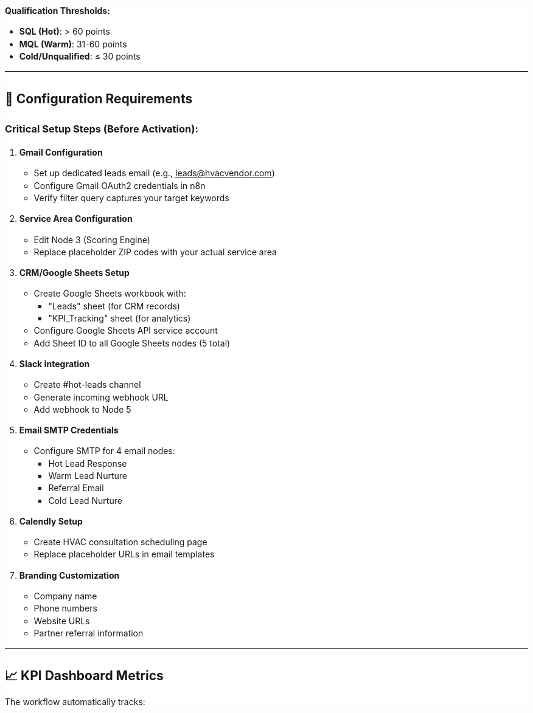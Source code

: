 **Qualification Thresholds:**
- **SQL (Hot)**: > 60 points
- **MQL (Warm)**: 31-60 points
- **Cold/Unqualified**: ≤ 30 points

---

## 🔧 Configuration Requirements

### Critical Setup Steps (Before Activation):

1. **Gmail Configuration**
   - Set up dedicated leads email (e.g., leads@hvacvendor.com)
   - Configure Gmail OAuth2 credentials in n8n
   - Verify filter query captures your target keywords

2. **Service Area Configuration**
   - Edit Node 3 (Scoring Engine)
   - Replace placeholder ZIP codes with your actual service area

3. **CRM/Google Sheets Setup**
   - Create Google Sheets workbook with:
     - "Leads" sheet (for CRM records)
     - "KPI_Tracking" sheet (for analytics)
   - Configure Google Sheets API service account
   - Add Sheet ID to all Google Sheets nodes (5 total)

4. **Slack Integration**
   - Create #hot-leads channel
   - Generate incoming webhook URL
   - Add webhook to Node 5

5. **Email SMTP Credentials**
   - Configure SMTP for 4 email nodes:
     - Hot Lead Response
     - Warm Lead Nurture
     - Referral Email
     - Cold Lead Nurture

6. **Calendly Setup**
   - Create HVAC consultation scheduling page
   - Replace placeholder URLs in email templates

7. **Branding Customization**
   - Company name
   - Phone numbers
   - Website URLs
   - Partner referral information

---

## 📈 KPI Dashboard Metrics

The workflow automatically tracks:

